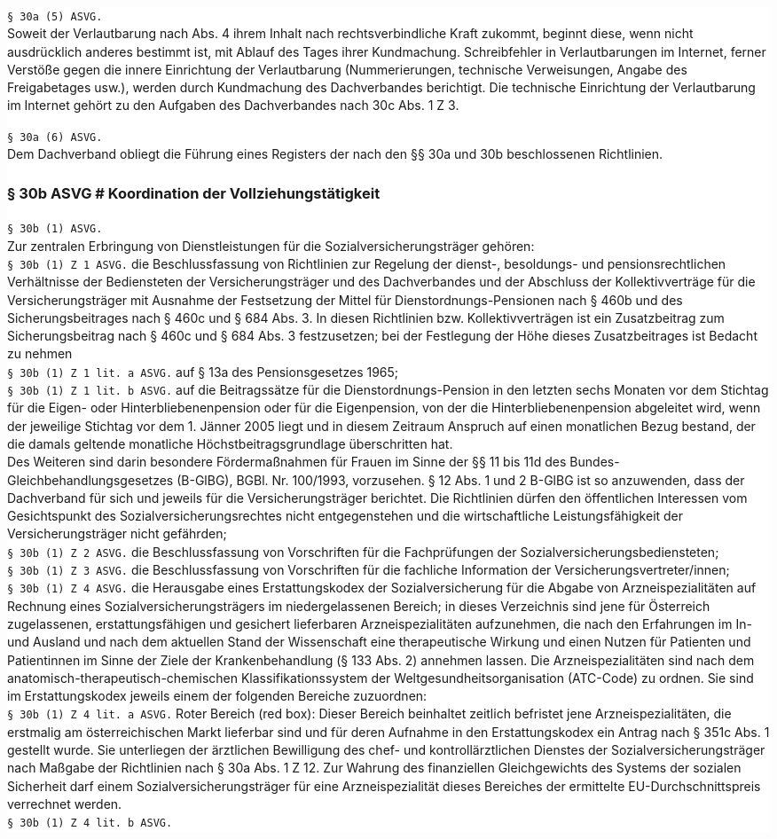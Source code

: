 `§ 30a (5) ASVG.`  
Soweit der Verlautbarung nach Abs. 4 ihrem Inhalt nach rechtsverbindliche Kraft zukommt, beginnt diese, wenn nicht ausdrücklich anderes bestimmt ist, mit Ablauf des Tages ihrer Kundmachung. Schreibfehler in Verlautbarungen im Internet, ferner Verstöße gegen die innere Einrichtung der Verlautbarung (Nummerierungen, technische Verweisungen, Angabe des Freigabetages usw.), werden durch Kundmachung des Dachverbandes berichtigt. Die technische Einrichtung der Verlautbarung im Internet gehört zu den Aufgaben des Dachverbandes nach 30c Abs. 1 Z 3.

`§ 30a (6) ASVG.`  
Dem Dachverband obliegt die Führung eines Registers der nach den §§ 30a und 30b beschlossenen Richtlinien.

### § 30b ASVG # Koordination der Vollziehungstätigkeit

`§ 30b (1) ASVG.`  
Zur zentralen Erbringung von Dienstleistungen für die Sozialversicherungsträger gehören:  
`§ 30b (1) Z 1 ASVG.`
die Beschlussfassung von Richtlinien zur Regelung der dienst-, besoldungs- und pensionsrechtlichen Verhältnisse der Bediensteten der Versicherungsträger und des Dachverbandes und der Abschluss der Kollektivverträge für die Versicherungsträger mit Ausnahme der Festsetzung der Mittel für Dienstordnungs-Pensionen nach § 460b und des Sicherungsbeitrages nach § 460c und § 684 Abs. 3. In diesen Richtlinien bzw. Kollektivverträgen ist ein Zusatzbeitrag zum Sicherungsbeitrag nach § 460c und § 684 Abs. 3 festzusetzen; bei der Festlegung der Höhe dieses Zusatzbeitrages ist Bedacht zu nehmen  
`§ 30b (1) Z 1 lit. a ASVG.`
auf § 13a des Pensionsgesetzes 1965;  
`§ 30b (1) Z 1 lit. b ASVG.`
auf die Beitragssätze für die Dienstordnungs-Pension in den letzten sechs Monaten vor dem Stichtag für die Eigen- oder Hinterbliebenenpension oder für die Eigenpension, von der die Hinterbliebenenpension abgeleitet wird, wenn der jeweilige Stichtag vor dem 1. Jänner 2005 liegt und in diesem Zeitraum Anspruch auf einen monatlichen Bezug bestand, der die damals geltende monatliche Höchstbeitragsgrundlage überschritten hat.  
Des Weiteren sind darin besondere Fördermaßnahmen für Frauen im Sinne der §§ 11 bis 11d des Bundes-Gleichbehandlungsgesetzes (B-GlBG), BGBl. Nr. 100/1993, vorzusehen. § 12 Abs. 1 und 2 B-GlBG ist so anzuwenden, dass der Dachverband für sich und jeweils für die Versicherungsträger berichtet. Die Richtlinien dürfen den öffentlichen Interessen vom Gesichtspunkt des Sozialversicherungsrechtes nicht entgegenstehen und die wirtschaftliche Leistungsfähigkeit der Versicherungsträger nicht gefährden;  
`§ 30b (1) Z 2 ASVG.`
die Beschlussfassung von Vorschriften für die Fachprüfungen der Sozialversicherungsbediensteten;  
`§ 30b (1) Z 3 ASVG.`
die Beschlussfassung von Vorschriften für die fachliche Information der Versicherungsvertreter/innen;  
`§ 30b (1) Z 4 ASVG.`
die Herausgabe eines Erstattungskodex der Sozialversicherung für die Abgabe von Arzneispezialitäten auf Rechnung eines Sozialversicherungsträgers im niedergelassenen Bereich; in dieses Verzeichnis sind jene für Österreich zugelassenen, erstattungsfähigen und gesichert lieferbaren Arzneispezialitäten aufzunehmen, die nach den Erfahrungen im In- und Ausland und nach dem aktuellen Stand der Wissenschaft eine therapeutische Wirkung und einen Nutzen für Patienten und Patientinnen im Sinne der Ziele der Krankenbehandlung (§ 133 Abs. 2) annehmen lassen. Die Arzneispezialitäten sind nach dem anatomisch-therapeutisch-chemischen Klassifikationssystem der Weltgesundheitsorganisation (ATC-Code) zu ordnen. Sie sind im Erstattungskodex jeweils einem der folgenden Bereiche zuzuordnen:  
`§ 30b (1) Z 4 lit. a ASVG.`
Roter Bereich (red box): Dieser Bereich beinhaltet zeitlich befristet jene Arzneispezialitäten, die erstmalig am österreichischen Markt lieferbar sind und für deren Aufnahme in den Erstattungskodex ein Antrag nach § 351c Abs. 1 gestellt wurde. Sie unterliegen der ärztlichen Bewilligung des chef- und kontrollärztlichen Dienstes der Sozialversicherungsträger nach Maßgabe der Richtlinien nach § 30a Abs. 1 Z 12. Zur Wahrung des finanziellen Gleichgewichts des Systems der sozialen Sicherheit darf einem Sozialversicherungsträger für eine Arzneispezialität dieses Bereiches der ermittelte EU-Durchschnittspreis verrechnet werden.  
`§ 30b (1) Z 4 lit. b ASVG.`
